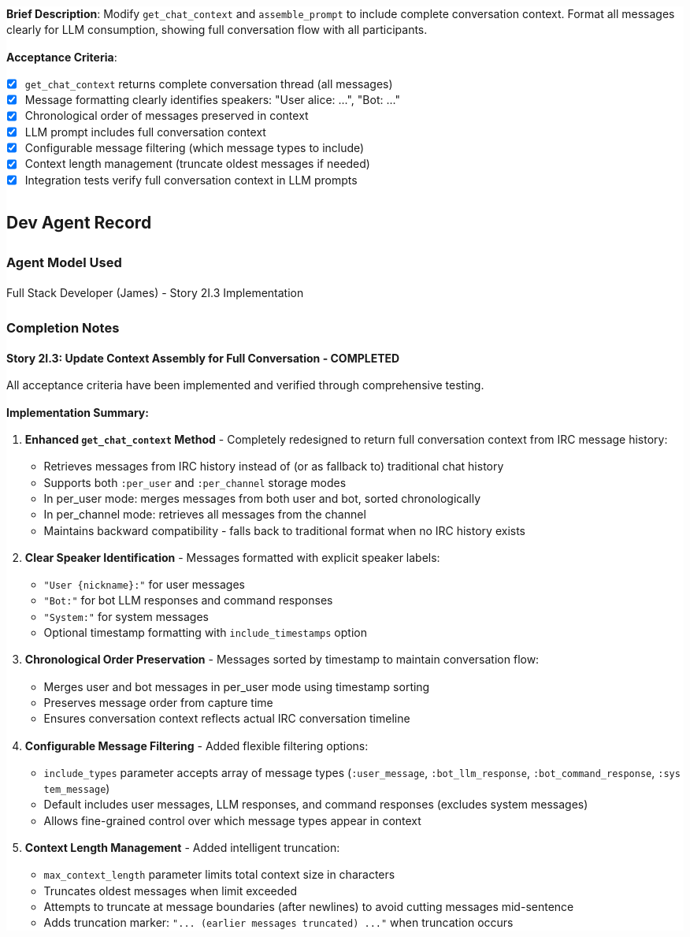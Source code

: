 **Brief Description**: Modify `get_chat_context` and `assemble_prompt` to include complete conversation context. Format all messages clearly for LLM consumption, showing full conversation flow with all participants.

**Acceptance Criteria**:
- [x] `get_chat_context` returns complete conversation thread (all messages)
- [x] Message formatting clearly identifies speakers: "User alice: ...", "Bot: ..."
- [x] Chronological order of messages preserved in context
- [x] LLM prompt includes full conversation context
- [x] Configurable message filtering (which message types to include)
- [x] Context length management (truncate oldest messages if needed)
- [x] Integration tests verify full conversation context in LLM prompts

## Dev Agent Record

### Agent Model Used

Full Stack Developer (James) - Story 2I.3 Implementation

### Completion Notes

**Story 2I.3: Update Context Assembly for Full Conversation - COMPLETED**

All acceptance criteria have been implemented and verified through comprehensive testing.

**Implementation Summary:**

1. **Enhanced `get_chat_context` Method** - Completely redesigned to return full conversation context from IRC message history:
   - Retrieves messages from IRC history instead of (or as fallback to) traditional chat history
   - Supports both `:per_user` and `:per_channel` storage modes
   - In per_user mode: merges messages from both user and bot, sorted chronologically
   - In per_channel mode: retrieves all messages from the channel
   - Maintains backward compatibility - falls back to traditional format when no IRC history exists

2. **Clear Speaker Identification** - Messages formatted with explicit speaker labels:
   - `"User {nickname}:"` for user messages
   - `"Bot:"` for bot LLM responses and command responses
   - `"System:"` for system messages
   - Optional timestamp formatting with `include_timestamps` option

3. **Chronological Order Preservation** - Messages sorted by timestamp to maintain conversation flow:
   - Merges user and bot messages in per_user mode using timestamp sorting
   - Preserves message order from capture time
   - Ensures conversation context reflects actual IRC conversation timeline

4. **Configurable Message Filtering** - Added flexible filtering options:
   - `include_types` parameter accepts array of message types (`:user_message`, `:bot_llm_response`, `:bot_command_response`, `:system_message`)
   - Default includes user messages, LLM responses, and command responses (excludes system messages)
   - Allows fine-grained control over which message types appear in context

5. **Context Length Management** - Added intelligent truncation:
   - `max_context_length` parameter limits total context size in characters
   - Truncates oldest messages when limit exceeded
   - Attempts to truncate at message boundaries (after newlines) to avoid cutting messages mid-sentence
   - Adds truncation marker: `"... (earlier messages truncated) ..."` when truncation occurs
